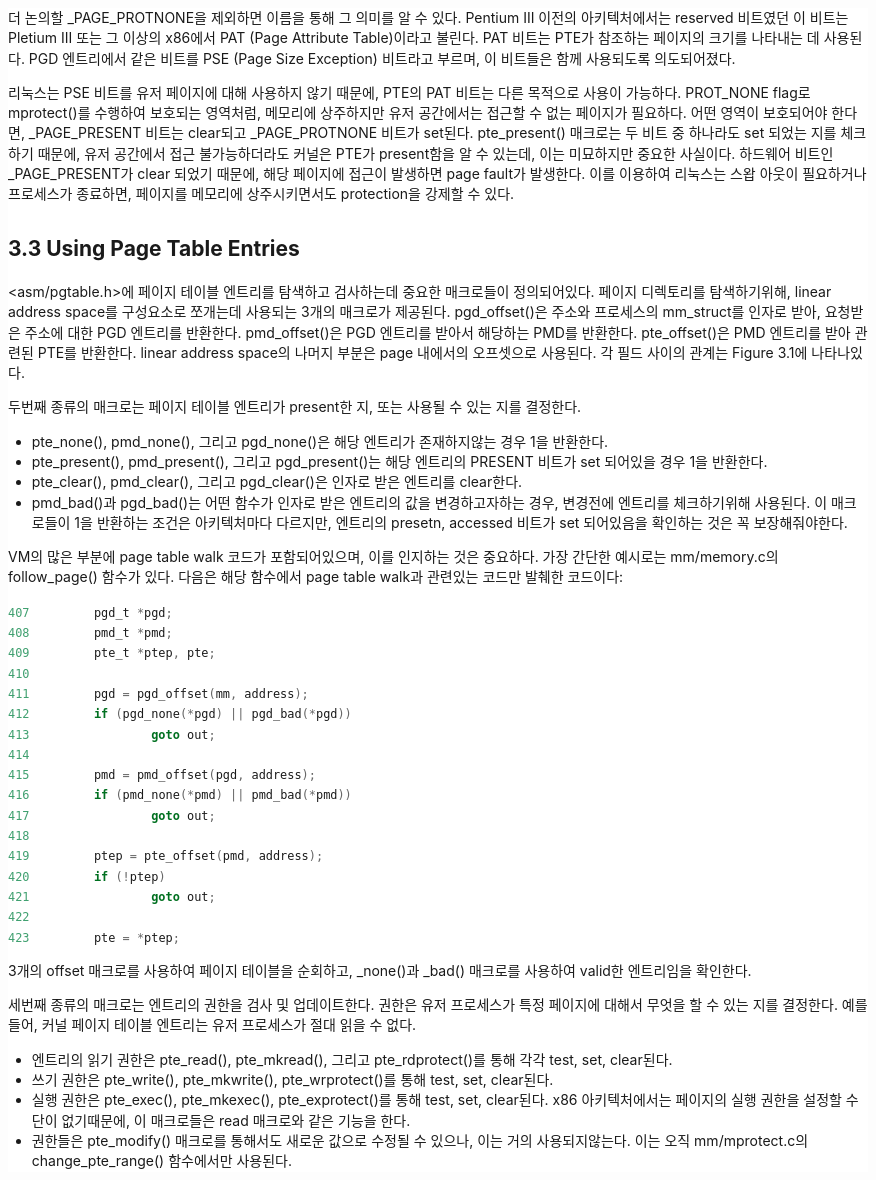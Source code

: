 더 논의할 \_PAGE_PROTNONE을 제외하면 이름을 통해 그 의미를 알 수 있다. Pentium III 이전의 아키텍처에서는 reserved 비트였던 이 비트는 Pletium III 또는 그 이상의 x86에서 PAT (Page Attribute Table)이라고 불린다. PAT 비트는 PTE가 참조하는 페이지의 크기를 나타내는 데 사용된다. PGD 엔트리에서 같은 비트를 PSE (Page Size Exception) 비트라고 부르며, 이 비트들은 함께 사용되도록 의도되어졌다.

리눅스는 PSE 비트를 유저 페이지에 대해 사용하지 않기 때문에, PTE의 PAT 비트는 다른 목적으로 사용이 가능하다. PROT_NONE flag로 mprotect()를 수행하여 보호되는 영역처럼, 메모리에 상주하지만 유저 공간에서는 접근할 수 없는 페이지가 필요하다. 어떤 영역이 보호되어야 한다면, \_PAGE_PRESENT 비트는 clear되고 \_PAGE_PROTNONE 비트가 set된다. pte_present() 매크로는 두 비트 중 하나라도 set 되었는 지를 체크하기 때문에, 유저 공간에서 접근 불가능하더라도 커널은 PTE가 present함을 알 수 있는데, 이는 미묘하지만 중요한 사실이다. 하드웨어 비트인 \_PAGE_PRESENT가 clear 되었기 때문에, 해당 페이지에 접근이 발생하면 page fault가 발생한다. 이를 이용하여 리눅스는 스왑 아웃이 필요하거나 프로세스가 종료하면, 페이지를 메모리에 상주시키면서도 protection을 강제할 수 있다.

## 3.3 Using Page Table Entries

<asm/pgtable.h>에 페이지 테이블 엔트리를 탐색하고 검사하는데 중요한 매크로들이 정의되어있다. 페이지 디렉토리를 탐색하기위해, linear address space를 구성요소로 쪼개는데 사용되는 3개의 매크로가 제공된다. pgd_offset()은 주소와 프로세스의 mm_struct를 인자로 받아, 요청받은 주소에 대한 PGD 엔트리를 반환한다. pmd_offset()은 PGD 엔트리를 받아서 해당하는 PMD를 반환한다. pte_offset()은 PMD 엔트리를 받아 관련된 PTE를 반환한다. linear address space의 나머지 부분은 page 내에서의 오프셋으로 사용된다. 각 필드 사이의 관계는 Figure 3.1에 나타나있다.

두번째 종류의 매크로는 페이지 테이블 엔트리가 present한 지, 또는 사용될 수 있는 지를 결정한다.
- pte_none(), pmd_none(), 그리고 pgd_none()은 해당 엔트리가 존재하지않는 경우 1을 반환한다.
- pte_present(), pmd_present(), 그리고 pgd_present()는 해당 엔트리의 PRESENT 비트가 set 되어있을 경우 1을 반환한다.
- pte_clear(), pmd_clear(), 그리고 pgd_clear()은 인자로 받은 엔트리를 clear한다.
- pmd_bad()과 pgd_bad()는 어떤 함수가 인자로 받은 엔트리의 값을 변경하고자하는 경우, 변경전에 엔트리를 체크하기위해 사용된다. 이 매크로들이 1을 반환하는 조건은 아키텍처마다 다르지만, 엔트리의 presetn, accessed 비트가 set 되어있음을 확인하는 것은 꼭 보장해줘야한다.

VM의 많은 부분에 page table walk 코드가 포함되어있으며, 이를 인지하는 것은 중요하다. 가장 간단한 예시로는 mm/memory.c의 follow_page() 함수가 있다. 다음은 해당 함수에서 page table walk과 관련있는 코드만 발췌한 코드이다:
```c
407         pgd_t *pgd;
408         pmd_t *pmd;
409         pte_t *ptep, pte;
410 
411         pgd = pgd_offset(mm, address);
412         if (pgd_none(*pgd) || pgd_bad(*pgd))
413                 goto out;
414 
415         pmd = pmd_offset(pgd, address);
416         if (pmd_none(*pmd) || pmd_bad(*pmd))
417                 goto out;
418 
419         ptep = pte_offset(pmd, address);
420         if (!ptep)
421                 goto out;
422 
423         pte = *ptep;
```

3개의 offset 매크로를 사용하여 페이지 테이블을 순회하고, \_none()과 \_bad() 매크로를 사용하여 valid한 엔트리임을 확인한다.

세번째 종류의 매크로는 엔트리의 권한을 검사 및 업데이트한다. 권한은 유저 프로세스가 특정 페이지에 대해서 무엇을 할 수 있는 지를 결정한다. 예를 들어, 커널 페이지 테이블 엔트리는 유저 프로세스가 절대 읽을 수 없다.
- 엔트리의 읽기 권한은 pte_read(), pte_mkread(), 그리고 pte_rdprotect()를 통해 각각 test, set, clear된다.
- 쓰기 권한은 pte_write(), pte_mkwrite(), pte_wrprotect()를 통해 test, set, clear된다.
- 실행 권한은 pte_exec(), pte_mkexec(), pte_exprotect()를 통해 test, set, clear된다. x86 아키텍처에서는 페이지의 실행 권한을 설정할 수단이 없기때문에, 이 매크로들은 read 매크로와 같은 기능을 한다.
- 권한들은 pte_modify() 매크로를 통해서도 새로운 값으로 수정될 수 있으나, 이는 거의 사용되지않는다. 이는 오직 mm/mprotect.c의 change_pte_range() 함수에서만 사용된다.
